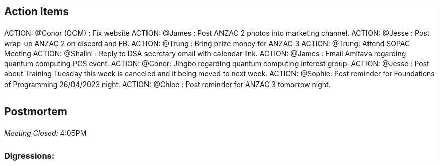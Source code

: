 
## Action Items
ACTION: @Conor (OCM) : Fix website
ACTION: @James : Post ANZAC 2 photos into marketing channel.
ACTION: @Jesse : Post wrap-up ANZAC 2 on discord and FB.
ACTION: @Trung : Bring prize money for ANZAC 3
ACTION: @Trung: Attend SOPAC Meeting 
ACTION: @Shalini : Reply to DSA secretary email with calendar link.
ACTION: @James : Email Amitava regarding quantum computing PCS event.
ACTION: @Conor: Jingbo regarding quantum computing interest group.
ACTION: @Jesse : Post about Training Tuesday this week is canceled and it being moved to next week.
ACTION: @Sophie: Post reminder for Foundations of Programming 26/04/2023 night.
ACTION: @Chloe : Post reminder for ANZAC 3 tomorrow night.

## Postmortem

_Meeting Closed:_ 4:05PM

### Digressions: 
